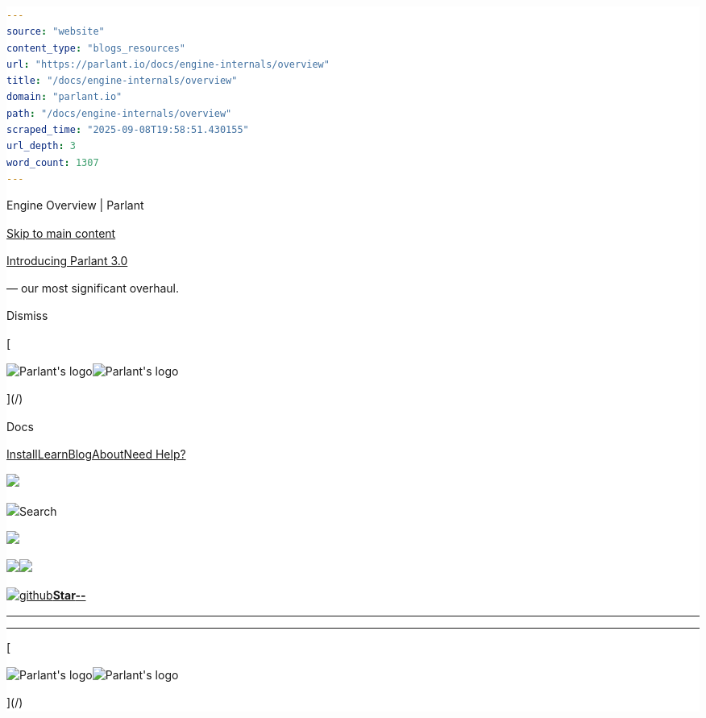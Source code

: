 ```yaml
---
source: "website"
content_type: "blogs_resources"
url: "https://parlant.io/docs/engine-internals/overview"
title: "/docs/engine-internals/overview"
domain: "parlant.io"
path: "/docs/engine-internals/overview"
scraped_time: "2025-09-08T19:58:51.430155"
url_depth: 3
word_count: 1307
---
```


Engine Overview | Parlant

[Skip to main content](#__docusaurus_skipToContent_fallback)

[Introducing Parlant 3.0](/blog/parlant-3-0-release)

— our most significant overhaul.

Dismiss

[

![Parlant's logo](/logo/logo-full.png)![Parlant's logo](/logo/logo-full.png)

](/)

Docs

[Install](/docs/quickstart/installation)[Learn](/docs/quickstart/motivation)[Blog](/blog)[About](/docs/about)[Need Help?](/contact)

![](/img/icons/search.svg)

![](/img/icons/search.svg)Search

![](/img/icons/menu.svg)

[![](/img/icons/x.svg)](https://x.com/EmcieCo)[![](/img/icons/discord.svg)](https://discord.gg/duxWqxKk6J)

[![github](/img/icons/github.svg)**Star**](https://github.com/emcie-co/parlant)[**\--**](https://github.com/emcie-co/parlant)

* * *

* * *

[

![Parlant's logo](/logo/logo-full.png)![Parlant's logo](/logo/logo-full.png)

](/)
